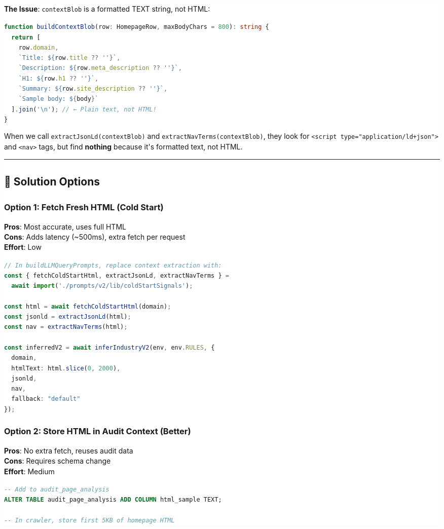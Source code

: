 **The Issue**: `contextBlob` is a formatted TEXT string, not HTML:
```typescript
function buildContextBlob(row: HomepageRow, maxBodyChars = 800): string {
  return [
    row.domain,
    `Title: ${row.title ?? ''}`,
    `Description: ${row.meta_description ?? ''}`,
    `H1: ${row.h1 ?? ''}`,
    `Summary: ${row.site_description ?? ''}`,
    `Sample body: ${body}`
  ].join('\n'); // ← Plain text, not HTML!
}
```

When we call `extractJsonLd(contextBlob)` and `extractNavTerms(contextBlob)`, they look for `<script type="application/ld+json">` and `<nav>` tags, but find **nothing** because it's formatted text, not HTML.

---

## 🔧 Solution Options

### Option 1: Fetch Fresh HTML (Cold Start)
**Pros**: Most accurate, uses full HTML  
**Cons**: Adds latency (~500ms), extra fetch per request  
**Effort**: Low

```typescript
// In buildLLMQueryPrompts, replace context extraction with:
const { fetchColdStartHtml, extractJsonLd, extractNavTerms } = 
  await import('./prompts/v2/lib/coldStartSignals');

const html = await fetchColdStartHtml(domain);
const jsonld = extractJsonLd(html);
const nav = extractNavTerms(html);

const inferredV2 = await inferIndustryV2(env, env.RULES, {
  domain,
  htmlText: html.slice(0, 2000),
  jsonld,
  nav,
  fallback: "default"
});
```

### Option 2: Store HTML in Audit Context (Better)
**Pros**: No extra fetch, reuses audit data  
**Cons**: Requires schema change  
**Effort**: Medium

```sql
-- Add to audit_page_analysis
ALTER TABLE audit_page_analysis ADD COLUMN html_sample TEXT;

-- In crawler, store first 5KB of homepage HTML
```
